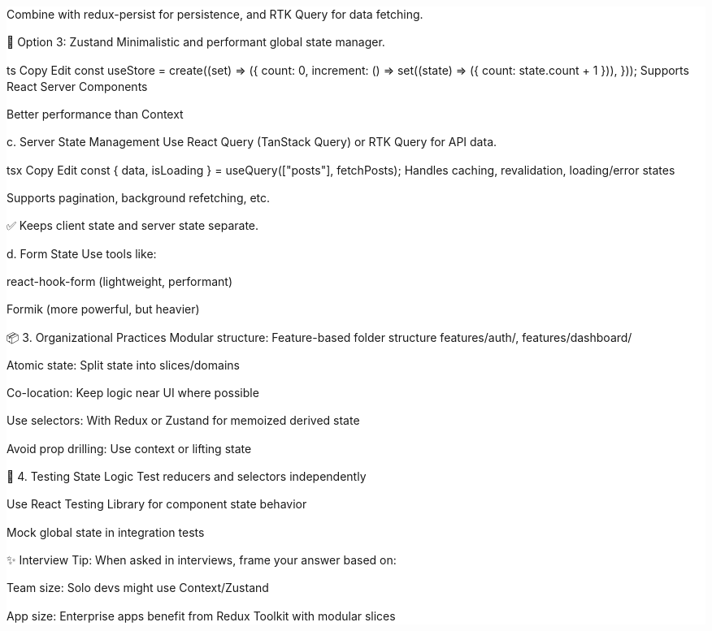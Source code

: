 Combine with redux-persist for persistence, and RTK Query for data fetching.

🔹 Option 3: Zustand
Minimalistic and performant global state manager.

ts
Copy
Edit
const useStore = create((set) => ({
  count: 0,
  increment: () => set((state) => ({ count: state.count + 1 })),
}));
Supports React Server Components

Better performance than Context

c. Server State Management
Use React Query (TanStack Query) or RTK Query for API data.

tsx
Copy
Edit
const { data, isLoading } = useQuery(["posts"], fetchPosts);
Handles caching, revalidation, loading/error states

Supports pagination, background refetching, etc.

✅ Keeps client state and server state separate.

d. Form State
Use tools like:

react-hook-form (lightweight, performant)

Formik (more powerful, but heavier)

📦 3. Organizational Practices
Modular structure: Feature-based folder structure
features/auth/, features/dashboard/

Atomic state: Split state into slices/domains

Co-location: Keep logic near UI where possible

Use selectors: With Redux or Zustand for memoized derived state

Avoid prop drilling: Use context or lifting state

🧪 4. Testing State Logic
Test reducers and selectors independently

Use React Testing Library for component state behavior

Mock global state in integration tests

✨ Interview Tip:
When asked in interviews, frame your answer based on:

Team size: Solo devs might use Context/Zustand

App size: Enterprise apps benefit from Redux Toolkit with modular slices
